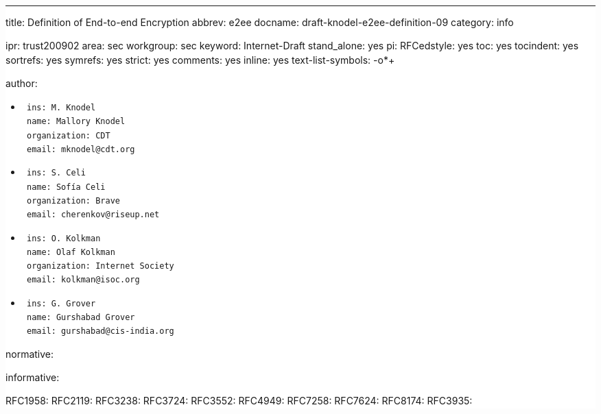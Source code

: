 ---
title: Definition of End-to-end Encryption
abbrev: e2ee
docname: draft-knodel-e2ee-definition-09
category: info

ipr: trust200902
area: sec
workgroup: sec
keyword: Internet-Draft
stand_alone: yes
pi:
  RFCedstyle: yes
  toc: yes
  tocindent: yes
  sortrefs: yes
  symrefs: yes
  strict: yes
  comments: yes
  inline: yes
  text-list-symbols: -o*+

author:

-
       ins: M. Knodel
       name: Mallory Knodel
       organization: CDT
       email: mknodel@cdt.org

-
       ins: S. Celi
       name: Sofía Celi
       organization: Brave
       email: cherenkov@riseup.net

-
       ins: O. Kolkman
       name: Olaf Kolkman
       organization: Internet Society
       email: kolkman@isoc.org

-
       ins: G. Grover
       name: Gurshabad Grover
       email: gurshabad@cis-india.org

normative:

informative:

   RFC1958:
   RFC2119:
   RFC3238:
   RFC3724:
   RFC3552:
   RFC4949:
   RFC7258:
   RFC7624:
   RFC8174:
   RFC3935:
